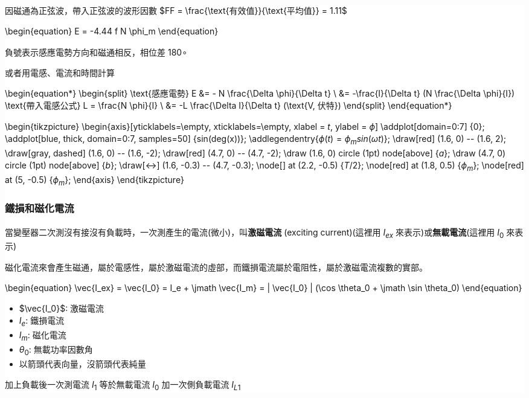 因磁通為正弦波，帶入正弦波的波形因數 $FF = \frac{\text{有效值}}{\text{平均值}} = 1.11$

\begin{equation}
E = -4.44 f N \phi_m
\end{equation}

負號表示感應電勢方向和磁通相反，相位差 $180\circ$

或者用電感、電流和時間計算

\begin{equation*}
\begin{split}
\text{感應電勢} E &= - N \frac{\Delta \phi}{\Delta t} \\
  &= -\frac{I}{\Delta t} (N \frac{\Delta \phi}{I}) \text{帶入電感公式} L = \frac{N \phi}{I} \\
  &= -L \frac{\Delta I}{\Delta t} (\text{V, 伏特})
\end{split}
\end{equation*}

\begin{tikzpicture}
\begin{axis}[yticklabels=\empty, xticklabels=\empty,
    xlabel = $t$,
    ylabel = $\phi$]
\addplot[domain=0:7] {0};
\addplot[blue, thick, domain=0:7, samples=50] {sin(deg(x))};
\addlegendentry{$\phi(t) = \phi_m sin(\omega t)$};
\draw[red] (1.6, 0) -- (1.6, 2);
\draw[gray, dashed] (1.6, 0) -- (1.6, -2);
\draw[red] (4.7, 0) -- (4.7, -2);
\draw (1.6, 0) circle (1pt) node[above] {$a$};
\draw (4.7, 0) circle (1pt) node[above] {$b$};
\draw[<->] (1.6, -0.3) -- (4.7, -0.3);
\node[] at (2.2, -0.5) {$T/2$};
\node[red] at (1.8, 0.5) {$\phi_m$};
\node[red] at (5, -0.5) {$\phi_m$};
\end{axis}
\end{tikzpicture}

### 鐵損和磁化電流

當變壓器二次測沒有接沒有負載時，一次測產生的電流(微小)，叫**激磁電流** (exciting current)(這裡用 $I_{ex}$ 來表示)或**無載電流**(這裡用 $I_0$ 來表示)

磁化電流來會產生磁通，屬於電感性，屬於激磁電流的虛部，而鐵損電流屬於電阻性，屬於激磁電流複數的實部。

\begin{equation}
\vec{I_ex} = \vec{I_0} = I_e + \jmath \vec{I_m} = | \vec{I_0} | (\cos \theta_0 + \jmath \sin \theta_0)
\end{equation}

* $\vec{I_0}$: 激磁電流
* $I_e$: 鐵損電流
* $I_m$: 磁化電流
* $\theta_0$: 無載功率因數角
* 以箭頭代表向量，沒箭頭代表純量

加上負載後一次測電流 $I_1$ 等於無載電流 $I_0$ 加一次側負載電流 $I_{L1}$
